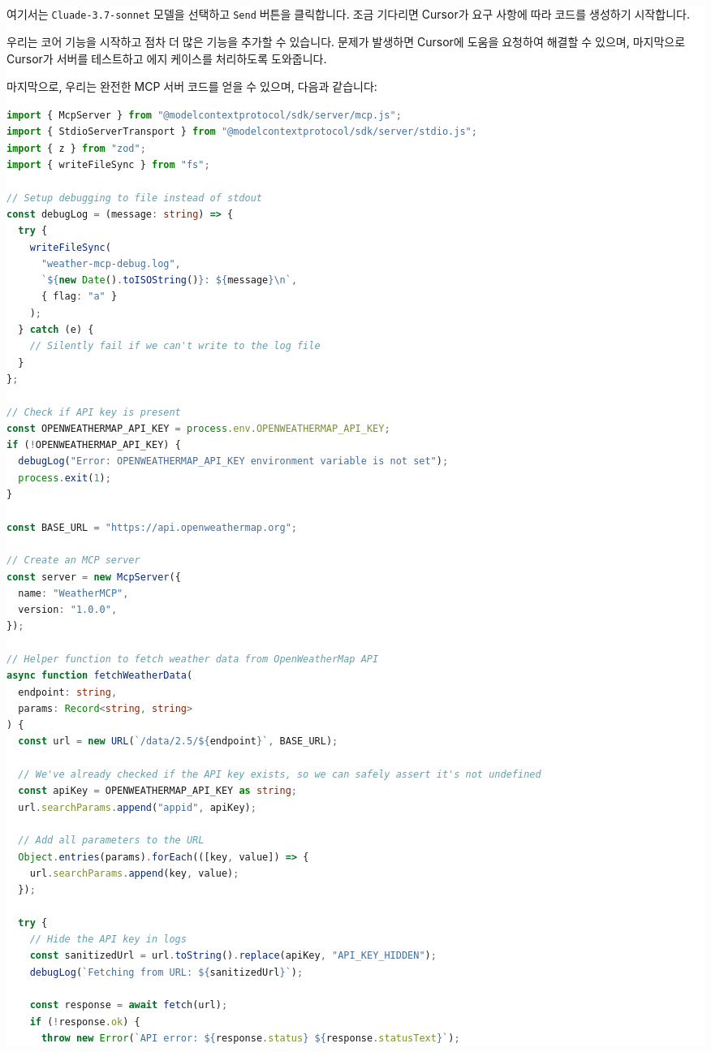 여기서는 `Cluade-3.7-sonnet` 모델을 선택하고 `Send` 버튼을 클릭합니다. 조금 기다리면 Cursor가 요구 사항에 따라 코드를 생성하기 시작합니다.

우리는 코어 기능을 시작하고 점차 더 많은 기능을 추가할 수 있습니다. 문제가 발생하면 Cursor에 도움을 요청하여 해결할 수 있으며, 마지막으로 Cursor가 서버를 테스트하고 에지 케이스를 처리하도록 도와줍니다.

마지막으로, 우리는 완전한 MCP 서버 코드를 얻을 수 있으며, 다음과 같습니다:

```typescript
import { McpServer } from "@modelcontextprotocol/sdk/server/mcp.js";
import { StdioServerTransport } from "@modelcontextprotocol/sdk/server/stdio.js";
import { z } from "zod";
import { writeFileSync } from "fs";

// Setup debugging to file instead of stdout
const debugLog = (message: string) => {
  try {
    writeFileSync(
      "weather-mcp-debug.log",
      `${new Date().toISOString()}: ${message}\n`,
      { flag: "a" }
    );
  } catch (e) {
    // Silently fail if we can't write to the log file
  }
};

// Check if API key is present
const OPENWEATHERMAP_API_KEY = process.env.OPENWEATHERMAP_API_KEY;
if (!OPENWEATHERMAP_API_KEY) {
  debugLog("Error: OPENWEATHERMAP_API_KEY environment variable is not set");
  process.exit(1);
}

const BASE_URL = "https://api.openweathermap.org";

// Create an MCP server
const server = new McpServer({
  name: "WeatherMCP",
  version: "1.0.0",
});

// Helper function to fetch weather data from OpenWeatherMap API
async function fetchWeatherData(
  endpoint: string,
  params: Record<string, string>
) {
  const url = new URL(`/data/2.5/${endpoint}`, BASE_URL);

  // We've already checked if the API key exists, so we can safely assert it's not undefined
  const apiKey = OPENWEATHERMAP_API_KEY as string;
  url.searchParams.append("appid", apiKey);

  // Add all parameters to the URL
  Object.entries(params).forEach(([key, value]) => {
    url.searchParams.append(key, value);
  });

  try {
    // Hide the API key in logs
    const sanitizedUrl = url.toString().replace(apiKey, "API_KEY_HIDDEN");
    debugLog(`Fetching from URL: ${sanitizedUrl}`);

    const response = await fetch(url);
    if (!response.ok) {
      throw new Error(`API error: ${response.status} ${response.statusText}`);
```